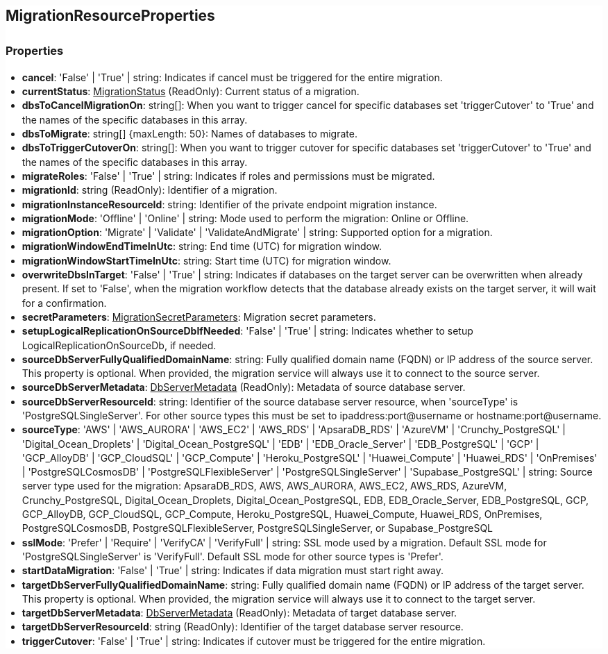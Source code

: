 ## MigrationResourceProperties
### Properties
* **cancel**: 'False' | 'True' | string: Indicates if cancel must be triggered for the entire migration.
* **currentStatus**: [MigrationStatus](#migrationstatus) (ReadOnly): Current status of a migration.
* **dbsToCancelMigrationOn**: string[]: When you want to trigger cancel for specific databases set 'triggerCutover' to 'True' and the names of the specific databases in this array.
* **dbsToMigrate**: string[] {maxLength: 50}: Names of databases to migrate.
* **dbsToTriggerCutoverOn**: string[]: When you want to trigger cutover for specific databases set 'triggerCutover' to 'True' and the names of the specific databases in this array.
* **migrateRoles**: 'False' | 'True' | string: Indicates if roles and permissions must be migrated.
* **migrationId**: string (ReadOnly): Identifier of a migration.
* **migrationInstanceResourceId**: string: Identifier of the private endpoint migration instance.
* **migrationMode**: 'Offline' | 'Online' | string: Mode used to perform the migration: Online or Offline.
* **migrationOption**: 'Migrate' | 'Validate' | 'ValidateAndMigrate' | string: Supported option for a migration.
* **migrationWindowEndTimeInUtc**: string: End time (UTC) for migration window.
* **migrationWindowStartTimeInUtc**: string: Start time (UTC) for migration window.
* **overwriteDbsInTarget**: 'False' | 'True' | string: Indicates if databases on the target server can be overwritten when already present. If set to 'False', when the migration workflow detects that the database already exists on the target server, it will wait for a confirmation.
* **secretParameters**: [MigrationSecretParameters](#migrationsecretparameters): Migration secret parameters.
* **setupLogicalReplicationOnSourceDbIfNeeded**: 'False' | 'True' | string: Indicates whether to setup LogicalReplicationOnSourceDb, if needed.
* **sourceDbServerFullyQualifiedDomainName**: string: Fully qualified domain name (FQDN) or IP address of the source server. This property is optional. When provided, the migration service will always use it to connect to the source server.
* **sourceDbServerMetadata**: [DbServerMetadata](#dbservermetadata) (ReadOnly): Metadata of source database server.
* **sourceDbServerResourceId**: string: Identifier of the source database server resource, when 'sourceType' is 'PostgreSQLSingleServer'. For other source types this must be set to ipaddress:port@username or hostname:port@username.
* **sourceType**: 'AWS' | 'AWS_AURORA' | 'AWS_EC2' | 'AWS_RDS' | 'ApsaraDB_RDS' | 'AzureVM' | 'Crunchy_PostgreSQL' | 'Digital_Ocean_Droplets' | 'Digital_Ocean_PostgreSQL' | 'EDB' | 'EDB_Oracle_Server' | 'EDB_PostgreSQL' | 'GCP' | 'GCP_AlloyDB' | 'GCP_CloudSQL' | 'GCP_Compute' | 'Heroku_PostgreSQL' | 'Huawei_Compute' | 'Huawei_RDS' | 'OnPremises' | 'PostgreSQLCosmosDB' | 'PostgreSQLFlexibleServer' | 'PostgreSQLSingleServer' | 'Supabase_PostgreSQL' | string: Source server type used for the migration: ApsaraDB_RDS, AWS, AWS_AURORA, AWS_EC2, AWS_RDS, AzureVM, Crunchy_PostgreSQL, Digital_Ocean_Droplets, Digital_Ocean_PostgreSQL, EDB, EDB_Oracle_Server, EDB_PostgreSQL, GCP, GCP_AlloyDB, GCP_CloudSQL, GCP_Compute, Heroku_PostgreSQL, Huawei_Compute, Huawei_RDS, OnPremises, PostgreSQLCosmosDB, PostgreSQLFlexibleServer, PostgreSQLSingleServer, or Supabase_PostgreSQL
* **sslMode**: 'Prefer' | 'Require' | 'VerifyCA' | 'VerifyFull' | string: SSL mode used by a migration. Default SSL mode for 'PostgreSQLSingleServer' is 'VerifyFull'. Default SSL mode for other source types is 'Prefer'.
* **startDataMigration**: 'False' | 'True' | string: Indicates if data migration must start right away.
* **targetDbServerFullyQualifiedDomainName**: string: Fully qualified domain name (FQDN) or IP address of the target server. This property is optional. When provided, the migration service will always use it to connect to the target server.
* **targetDbServerMetadata**: [DbServerMetadata](#dbservermetadata) (ReadOnly): Metadata of target database server.
* **targetDbServerResourceId**: string (ReadOnly): Identifier of the target database server resource.
* **triggerCutover**: 'False' | 'True' | string: Indicates if cutover must be triggered for the entire migration.
